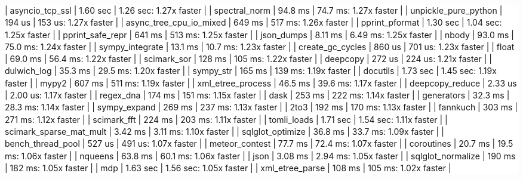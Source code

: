 | asyncio_tcp_ssl          | 1.60 sec                                               | 1.26 sec: 1.27x faster                                                 |
| spectral_norm            | 94.8 ms                                                | 74.7 ms: 1.27x faster                                                  |
| unpickle_pure_python     | 194 us                                                 | 153 us: 1.27x faster                                                   |
| async_tree_cpu_io_mixed  | 649 ms                                                 | 517 ms: 1.26x faster                                                   |
| pprint_pformat           | 1.30 sec                                               | 1.04 sec: 1.25x faster                                                 |
| pprint_safe_repr         | 641 ms                                                 | 513 ms: 1.25x faster                                                   |
| json_dumps               | 8.11 ms                                                | 6.49 ms: 1.25x faster                                                  |
| nbody                    | 93.0 ms                                                | 75.0 ms: 1.24x faster                                                  |
| sympy_integrate          | 13.1 ms                                                | 10.7 ms: 1.23x faster                                                  |
| create_gc_cycles         | 860 us                                                 | 701 us: 1.23x faster                                                   |
| float                    | 69.0 ms                                                | 56.4 ms: 1.22x faster                                                  |
| scimark_sor              | 128 ms                                                 | 105 ms: 1.22x faster                                                   |
| deepcopy                 | 272 us                                                 | 224 us: 1.21x faster                                                   |
| dulwich_log              | 35.3 ms                                                | 29.5 ms: 1.20x faster                                                  |
| sympy_str                | 165 ms                                                 | 139 ms: 1.19x faster                                                   |
| docutils                 | 1.73 sec                                               | 1.45 sec: 1.19x faster                                                 |
| mypy2                    | 607 ms                                                 | 511 ms: 1.19x faster                                                   |
| xml_etree_process        | 46.5 ms                                                | 39.6 ms: 1.17x faster                                                  |
| deepcopy_reduce          | 2.33 us                                                | 2.00 us: 1.17x faster                                                  |
| regex_dna                | 174 ms                                                 | 151 ms: 1.15x faster                                                   |
| dask                     | 253 ms                                                 | 222 ms: 1.14x faster                                                   |
| generators               | 32.3 ms                                                | 28.3 ms: 1.14x faster                                                  |
| sympy_expand             | 269 ms                                                 | 237 ms: 1.13x faster                                                   |
| 2to3                     | 192 ms                                                 | 170 ms: 1.13x faster                                                   |
| fannkuch                 | 303 ms                                                 | 271 ms: 1.12x faster                                                   |
| scimark_fft              | 224 ms                                                 | 203 ms: 1.11x faster                                                   |
| tomli_loads              | 1.71 sec                                               | 1.54 sec: 1.11x faster                                                 |
| scimark_sparse_mat_mult  | 3.42 ms                                                | 3.11 ms: 1.10x faster                                                  |
| sqlglot_optimize         | 36.8 ms                                                | 33.7 ms: 1.09x faster                                                  |
| bench_thread_pool        | 527 us                                                 | 491 us: 1.07x faster                                                   |
| meteor_contest           | 77.7 ms                                                | 72.4 ms: 1.07x faster                                                  |
| coroutines               | 20.7 ms                                                | 19.5 ms: 1.06x faster                                                  |
| nqueens                  | 63.8 ms                                                | 60.1 ms: 1.06x faster                                                  |
| json                     | 3.08 ms                                                | 2.94 ms: 1.05x faster                                                  |
| sqlglot_normalize        | 190 ms                                                 | 182 ms: 1.05x faster                                                   |
| mdp                      | 1.63 sec                                               | 1.56 sec: 1.05x faster                                                 |
| xml_etree_parse          | 108 ms                                                 | 105 ms: 1.02x faster                                                   |